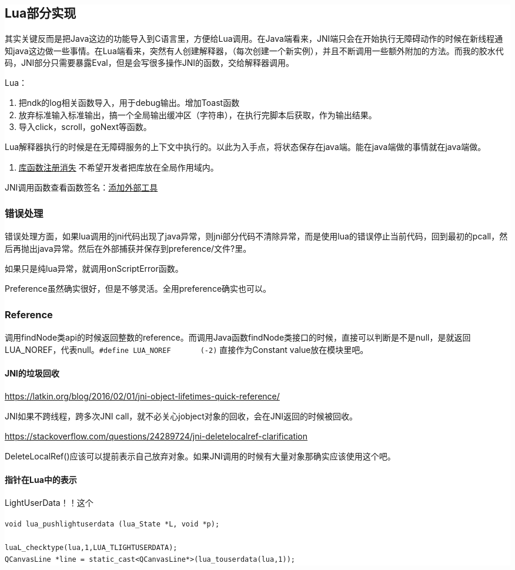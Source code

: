 



## Lua部分实现

其实关键反而是把Java这边的功能导入到C语言里，方便给Lua调用。在Java端看来，JNI端只会在开始执行无障碍动作的时候在新线程通知java这边做一些事情。在Lua端看来，突然有人创建解释器，（每次创建一个新实例），并且不断调用一些额外附加的方法。而我的胶水代码，JNI部分只需要暴露Eval，但是会写很多操作JNI的函数，交给解释器调用。



Lua：

1. 把ndk的log相关函数导入，用于debug输出。增加Toast函数
2. 放弃标准输入标准输出，搞一个全局输出缓冲区（字符串），在执行完脚本后获取，作为输出结果。
3. 导入click，scroll，goNext等函数。



Lua解释器执行的时候是在无障碍服务的上下文中执行的。以此为入手点，将状态保存在java端。能在java端做的事情就在java端做。

1. [库函数注册消失](http://lua-users.org/lists/lua-l/2013-05/msg00168.html) 不希望开发者把库放在全局作用域内。

JNI调用函数查看函数签名：[添加外部工具](https://blog.csdn.net/weixin_30516243/article/details/97419072) 



### 错误处理

错误处理方面，如果lua调用的jni代码出现了java异常，则jni部分代码不清除异常，而是使用lua的错误停止当前代码，回到最初的pcall，然后再抛出java异常。然后在外部捕获并保存到preference/文件?里。

如果只是纯lua异常，就调用onScriptError函数。

Preference虽然确实很好，但是不够灵活。全用preference确实也可以。



### Reference

调用findNode类api的时候返回整数的reference。而调用Java函数findNode类接口的时候，直接可以判断是不是null，是就返回LUA_NOREF，代表null。`#define LUA_NOREF       (-2)` 直接作为Constant value放在模块里吧。

#### JNI的垃圾回收

https://latkin.org/blog/2016/02/01/jni-object-lifetimes-quick-reference/

JNI如果不跨线程，跨多次JNI call，就不必关心jobject对象的回收，会在JNI返回的时候被回收。

https://stackoverflow.com/questions/24289724/jni-deletelocalref-clarification

DeleteLocalRef()应该可以提前表示自己放弃对象。如果JNI调用的时候有大量对象那确实应该使用这个吧。

#### 指针在Lua中的表示

LightUserData！！这个

```
void lua_pushlightuserdata (lua_State *L, void *p);

luaL_checktype(lua,1,LUA_TLIGHTUSERDATA);
QCanvasLine *line = static_cast<QCanvasLine*>(lua_touserdata(lua,1));

```
